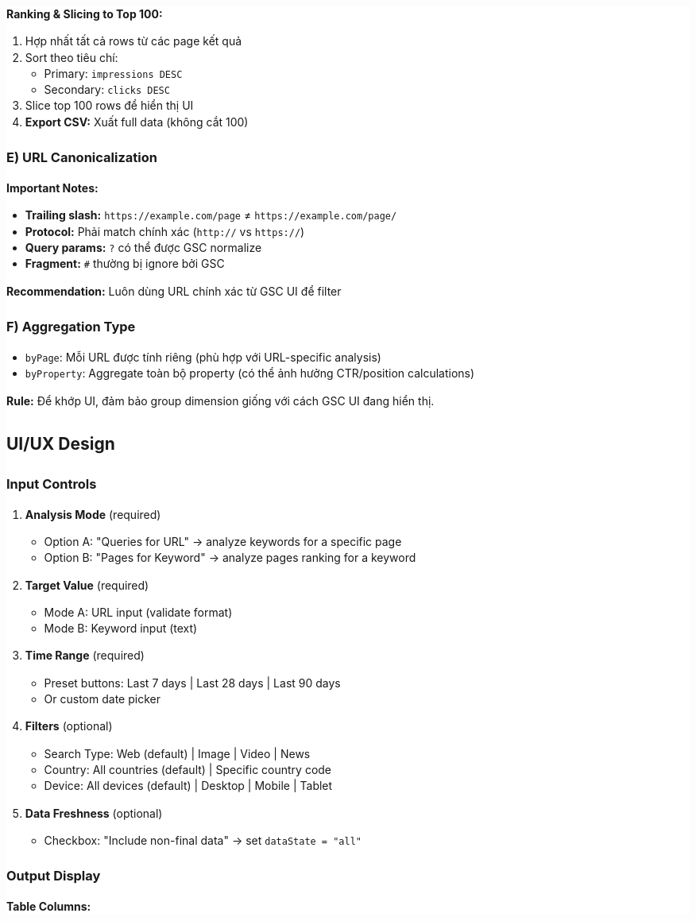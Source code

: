 **Ranking & Slicing to Top 100:**

1. Hợp nhất tất cả rows từ các page kết quả
2. Sort theo tiêu chí:
   - Primary: `impressions DESC`
   - Secondary: `clicks DESC`
3. Slice top 100 rows để hiển thị UI
4. **Export CSV:** Xuất full data (không cắt 100)

### E) URL Canonicalization

**Important Notes:**

- **Trailing slash:** `https://example.com/page` ≠ `https://example.com/page/`
- **Protocol:** Phải match chính xác (`http://` vs `https://`)
- **Query params:** `?` có thể được GSC normalize
- **Fragment:** `#` thường bị ignore bởi GSC

**Recommendation:** Luôn dùng URL chính xác từ GSC UI để filter

### F) Aggregation Type

- `byPage`: Mỗi URL được tính riêng (phù hợp với URL-specific analysis)
- `byProperty`: Aggregate toàn bộ property (có thể ảnh hưởng CTR/position calculations)

**Rule:** Để khớp UI, đảm bảo group dimension giống với cách GSC UI đang hiển thị.

## UI/UX Design

### Input Controls

1. **Analysis Mode** (required)
   - Option A: "Queries for URL" → analyze keywords for a specific page
   - Option B: "Pages for Keyword" → analyze pages ranking for a keyword

2. **Target Value** (required)
   - Mode A: URL input (validate format)
   - Mode B: Keyword input (text)

3. **Time Range** (required)
   - Preset buttons: Last 7 days | Last 28 days | Last 90 days
   - Or custom date picker

4. **Filters** (optional)
   - Search Type: Web (default) | Image | Video | News
   - Country: All countries (default) | Specific country code
   - Device: All devices (default) | Desktop | Mobile | Tablet

5. **Data Freshness** (optional)
   - Checkbox: "Include non-final data" → set `dataState = "all"`

### Output Display

**Table Columns:**

